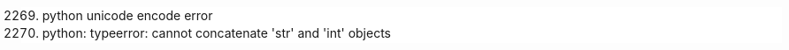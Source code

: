 2269. python unicode encode error
2270. python: typeerror: cannot concatenate 'str' and 'int' objects
